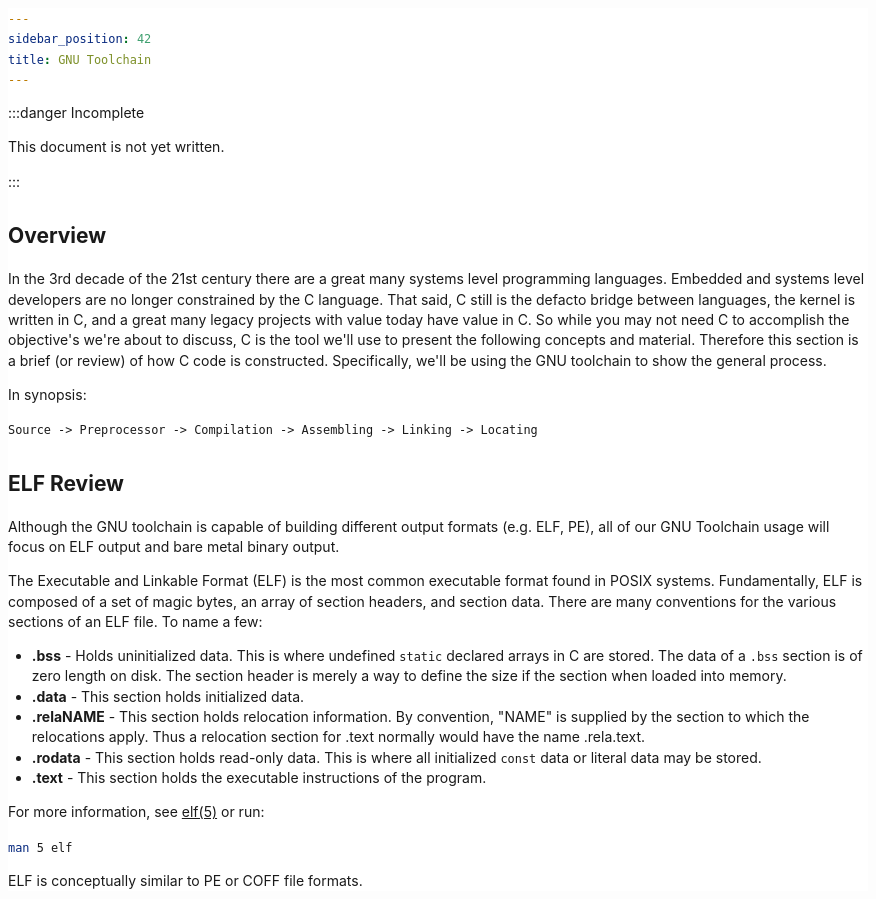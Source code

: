 ```yaml
---
sidebar_position: 42
title: GNU Toolchain
---
```


:::danger Incomplete

This document is not yet written.

:::

## Overview

In the 3rd decade of the 21st century there are a great many systems level programming languages. Embedded and systems level developers are no longer constrained by the C language. That said, C still is the defacto bridge between languages, the kernel is written in C, and a great many legacy projects with value today have value in C. So while you may not need C to accomplish the objective's we're about to discuss, C is the tool we'll use to present the following concepts and material. Therefore this section is a brief (or review) of how C code is constructed. Specifically, we'll be using the GNU toolchain to show the general process.

In synopsis:

```text
Source -> Preprocessor -> Compilation -> Assembling -> Linking -> Locating
```

## ELF Review

Although the GNU toolchain is capable of building different output formats (e.g. ELF, PE), all of our GNU Toolchain usage will focus on ELF output and bare metal binary output.

The Executable and Linkable Format (ELF) is the most common executable format found in POSIX systems. Fundamentally, ELF is composed of a set of magic bytes, an array of section headers, and section data. There are many conventions for the various sections of an ELF file. To name a few:

- **.bss** - Holds uninitialized data. This is where undefined `static` declared arrays in C are stored. The data of a `.bss` section is of zero length on disk. The section header is merely a way to define the size if the section when loaded into memory.
- **.data** - This section holds initialized data.
- **.relaNAME** - This section holds relocation information. By convention, "NAME" is supplied by the section to which the relocations apply.  Thus a relocation section for .text normally would have the name .rela.text.
- **.rodata** - This section holds read-only data. This is where all initialized `const` data  or literal data may be stored.
- **.text** - This section holds the executable instructions of the program.

For more information, see [elf(5)](https://man7.org/linux/man-pages/man5/elf.5.html) or run:

```sh
man 5 elf
```

ELF is conceptually similar to PE or COFF file formats.
